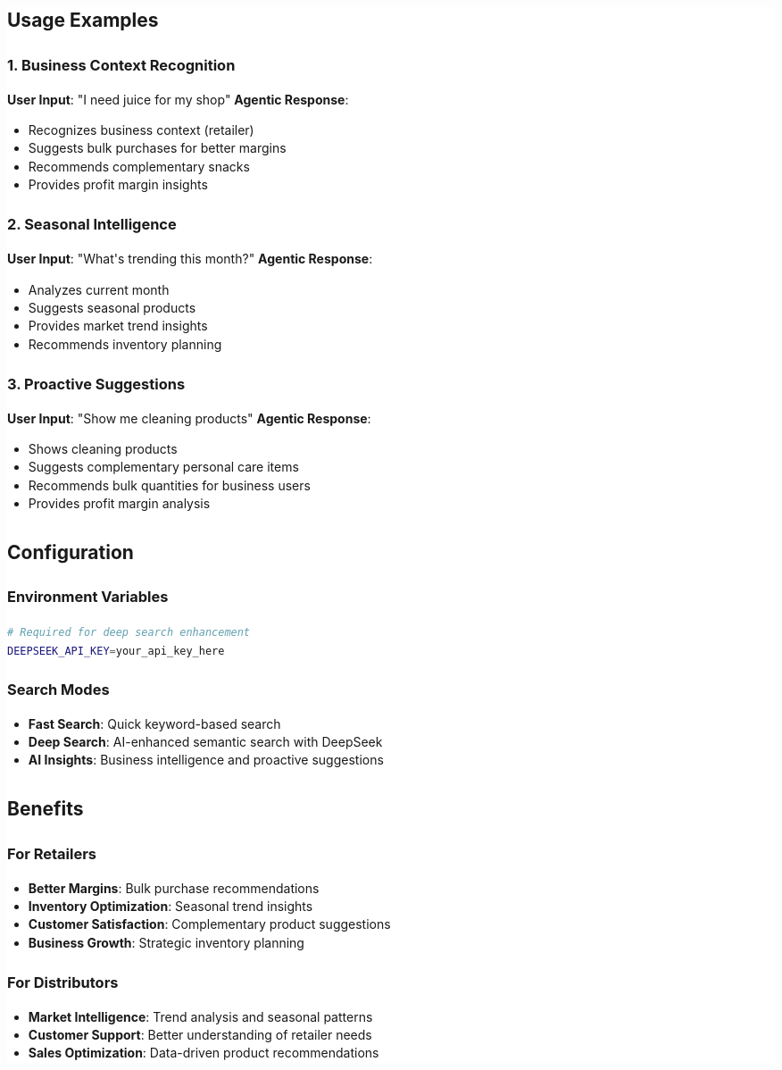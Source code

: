 ## Usage Examples

### 1. Business Context Recognition
**User Input**: "I need juice for my shop"
**Agentic Response**: 
- Recognizes business context (retailer)
- Suggests bulk purchases for better margins
- Recommends complementary snacks
- Provides profit margin insights

### 2. Seasonal Intelligence
**User Input**: "What's trending this month?"
**Agentic Response**:
- Analyzes current month
- Suggests seasonal products
- Provides market trend insights
- Recommends inventory planning

### 3. Proactive Suggestions
**User Input**: "Show me cleaning products"
**Agentic Response**:
- Shows cleaning products
- Suggests complementary personal care items
- Recommends bulk quantities for business users
- Provides profit margin analysis

## Configuration

### Environment Variables
```bash
# Required for deep search enhancement
DEEPSEEK_API_KEY=your_api_key_here
```

### Search Modes
- **Fast Search**: Quick keyword-based search
- **Deep Search**: AI-enhanced semantic search with DeepSeek
- **AI Insights**: Business intelligence and proactive suggestions

## Benefits

### For Retailers
- **Better Margins**: Bulk purchase recommendations
- **Inventory Optimization**: Seasonal trend insights
- **Customer Satisfaction**: Complementary product suggestions
- **Business Growth**: Strategic inventory planning

### For Distributors
- **Market Intelligence**: Trend analysis and seasonal patterns
- **Customer Support**: Better understanding of retailer needs
- **Sales Optimization**: Data-driven product recommendations
